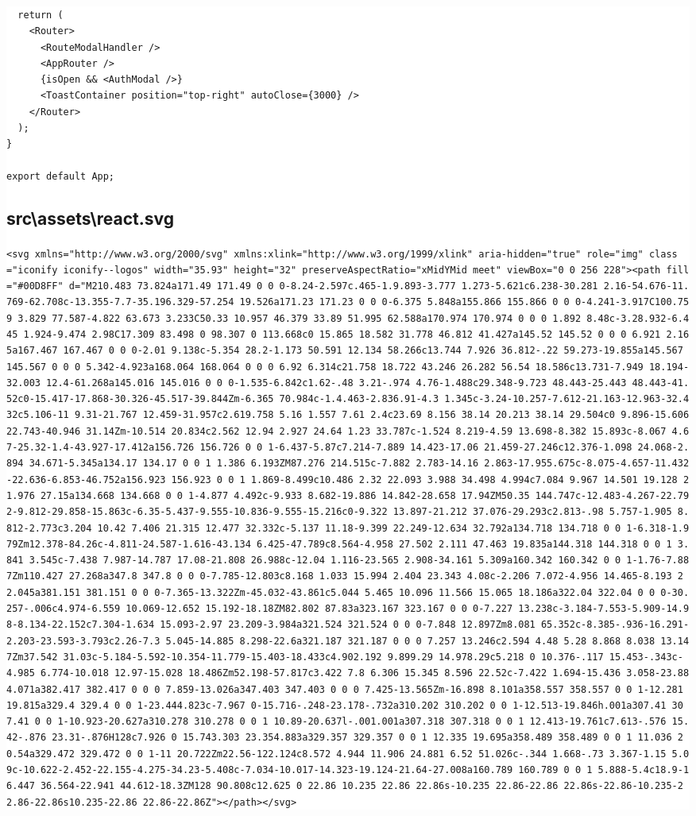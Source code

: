 ```tsx
  return (
    <Router>
      <RouteModalHandler />
      <AppRouter />
      {isOpen && <AuthModal />}
      <ToastContainer position="top-right" autoClose={3000} />
    </Router>
  );
}

export default App;

```

## src\assets\react.svg

```
<svg xmlns="http://www.w3.org/2000/svg" xmlns:xlink="http://www.w3.org/1999/xlink" aria-hidden="true" role="img" class="iconify iconify--logos" width="35.93" height="32" preserveAspectRatio="xMidYMid meet" viewBox="0 0 256 228"><path fill="#00D8FF" d="M210.483 73.824a171.49 171.49 0 0 0-8.24-2.597c.465-1.9.893-3.777 1.273-5.621c6.238-30.281 2.16-54.676-11.769-62.708c-13.355-7.7-35.196.329-57.254 19.526a171.23 171.23 0 0 0-6.375 5.848a155.866 155.866 0 0 0-4.241-3.917C100.759 3.829 77.587-4.822 63.673 3.233C50.33 10.957 46.379 33.89 51.995 62.588a170.974 170.974 0 0 0 1.892 8.48c-3.28.932-6.445 1.924-9.474 2.98C17.309 83.498 0 98.307 0 113.668c0 15.865 18.582 31.778 46.812 41.427a145.52 145.52 0 0 0 6.921 2.165a167.467 167.467 0 0 0-2.01 9.138c-5.354 28.2-1.173 50.591 12.134 58.266c13.744 7.926 36.812-.22 59.273-19.855a145.567 145.567 0 0 0 5.342-4.923a168.064 168.064 0 0 0 6.92 6.314c21.758 18.722 43.246 26.282 56.54 18.586c13.731-7.949 18.194-32.003 12.4-61.268a145.016 145.016 0 0 0-1.535-6.842c1.62-.48 3.21-.974 4.76-1.488c29.348-9.723 48.443-25.443 48.443-41.52c0-15.417-17.868-30.326-45.517-39.844Zm-6.365 70.984c-1.4.463-2.836.91-4.3 1.345c-3.24-10.257-7.612-21.163-12.963-32.432c5.106-11 9.31-21.767 12.459-31.957c2.619.758 5.16 1.557 7.61 2.4c23.69 8.156 38.14 20.213 38.14 29.504c0 9.896-15.606 22.743-40.946 31.14Zm-10.514 20.834c2.562 12.94 2.927 24.64 1.23 33.787c-1.524 8.219-4.59 13.698-8.382 15.893c-8.067 4.67-25.32-1.4-43.927-17.412a156.726 156.726 0 0 1-6.437-5.87c7.214-7.889 14.423-17.06 21.459-27.246c12.376-1.098 24.068-2.894 34.671-5.345a134.17 134.17 0 0 1 1.386 6.193ZM87.276 214.515c-7.882 2.783-14.16 2.863-17.955.675c-8.075-4.657-11.432-22.636-6.853-46.752a156.923 156.923 0 0 1 1.869-8.499c10.486 2.32 22.093 3.988 34.498 4.994c7.084 9.967 14.501 19.128 21.976 27.15a134.668 134.668 0 0 1-4.877 4.492c-9.933 8.682-19.886 14.842-28.658 17.94ZM50.35 144.747c-12.483-4.267-22.792-9.812-29.858-15.863c-6.35-5.437-9.555-10.836-9.555-15.216c0-9.322 13.897-21.212 37.076-29.293c2.813-.98 5.757-1.905 8.812-2.773c3.204 10.42 7.406 21.315 12.477 32.332c-5.137 11.18-9.399 22.249-12.634 32.792a134.718 134.718 0 0 1-6.318-1.979Zm12.378-84.26c-4.811-24.587-1.616-43.134 6.425-47.789c8.564-4.958 27.502 2.111 47.463 19.835a144.318 144.318 0 0 1 3.841 3.545c-7.438 7.987-14.787 17.08-21.808 26.988c-12.04 1.116-23.565 2.908-34.161 5.309a160.342 160.342 0 0 1-1.76-7.887Zm110.427 27.268a347.8 347.8 0 0 0-7.785-12.803c8.168 1.033 15.994 2.404 23.343 4.08c-2.206 7.072-4.956 14.465-8.193 22.045a381.151 381.151 0 0 0-7.365-13.322Zm-45.032-43.861c5.044 5.465 10.096 11.566 15.065 18.186a322.04 322.04 0 0 0-30.257-.006c4.974-6.559 10.069-12.652 15.192-18.18ZM82.802 87.83a323.167 323.167 0 0 0-7.227 13.238c-3.184-7.553-5.909-14.98-8.134-22.152c7.304-1.634 15.093-2.97 23.209-3.984a321.524 321.524 0 0 0-7.848 12.897Zm8.081 65.352c-8.385-.936-16.291-2.203-23.593-3.793c2.26-7.3 5.045-14.885 8.298-22.6a321.187 321.187 0 0 0 7.257 13.246c2.594 4.48 5.28 8.868 8.038 13.147Zm37.542 31.03c-5.184-5.592-10.354-11.779-15.403-18.433c4.902.192 9.899.29 14.978.29c5.218 0 10.376-.117 15.453-.343c-4.985 6.774-10.018 12.97-15.028 18.486Zm52.198-57.817c3.422 7.8 6.306 15.345 8.596 22.52c-7.422 1.694-15.436 3.058-23.88 4.071a382.417 382.417 0 0 0 7.859-13.026a347.403 347.403 0 0 0 7.425-13.565Zm-16.898 8.101a358.557 358.557 0 0 1-12.281 19.815a329.4 329.4 0 0 1-23.444.823c-7.967 0-15.716-.248-23.178-.732a310.202 310.202 0 0 1-12.513-19.846h.001a307.41 307.41 0 0 1-10.923-20.627a310.278 310.278 0 0 1 10.89-20.637l-.001.001a307.318 307.318 0 0 1 12.413-19.761c7.613-.576 15.42-.876 23.31-.876H128c7.926 0 15.743.303 23.354.883a329.357 329.357 0 0 1 12.335 19.695a358.489 358.489 0 0 1 11.036 20.54a329.472 329.472 0 0 1-11 20.722Zm22.56-122.124c8.572 4.944 11.906 24.881 6.52 51.026c-.344 1.668-.73 3.367-1.15 5.09c-10.622-2.452-22.155-4.275-34.23-5.408c-7.034-10.017-14.323-19.124-21.64-27.008a160.789 160.789 0 0 1 5.888-5.4c18.9-16.447 36.564-22.941 44.612-18.3ZM128 90.808c12.625 0 22.86 10.235 22.86 22.86s-10.235 22.86-22.86 22.86s-22.86-10.235-22.86-22.86s10.235-22.86 22.86-22.86Z"></path></svg>
```
